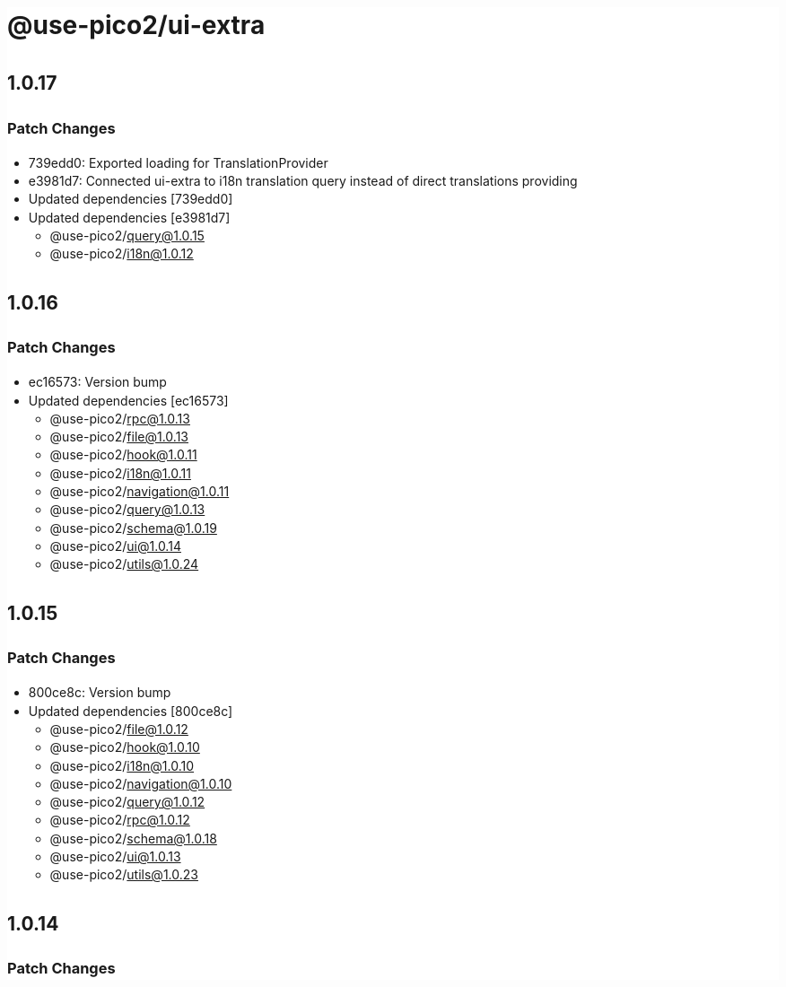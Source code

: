# @use-pico2/ui-extra

## 1.0.17

### Patch Changes

- 739edd0: Exported loading for TranslationProvider
- e3981d7: Connected ui-extra to i18n translation query instead of direct translations providing
- Updated dependencies [739edd0]
- Updated dependencies [e3981d7]
    - @use-pico2/query@1.0.15
    - @use-pico2/i18n@1.0.12

## 1.0.16

### Patch Changes

- ec16573: Version bump
- Updated dependencies [ec16573]
    - @use-pico2/rpc@1.0.13
    - @use-pico2/file@1.0.13
    - @use-pico2/hook@1.0.11
    - @use-pico2/i18n@1.0.11
    - @use-pico2/navigation@1.0.11
    - @use-pico2/query@1.0.13
    - @use-pico2/schema@1.0.19
    - @use-pico2/ui@1.0.14
    - @use-pico2/utils@1.0.24

## 1.0.15

### Patch Changes

- 800ce8c: Version bump
- Updated dependencies [800ce8c]
    - @use-pico2/file@1.0.12
    - @use-pico2/hook@1.0.10
    - @use-pico2/i18n@1.0.10
    - @use-pico2/navigation@1.0.10
    - @use-pico2/query@1.0.12
    - @use-pico2/rpc@1.0.12
    - @use-pico2/schema@1.0.18
    - @use-pico2/ui@1.0.13
    - @use-pico2/utils@1.0.23

## 1.0.14

### Patch Changes
